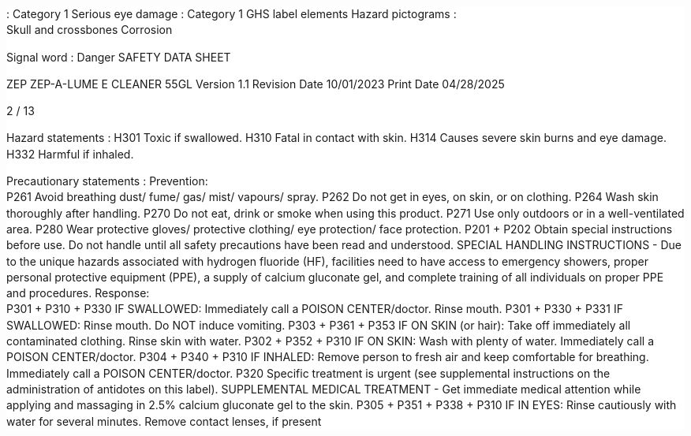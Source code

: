 : Category 1 
Serious eye damage 
: Category 1 
GHS label elements 
Hazard pictograms 
:  
Skull and 
crossbones 
Corrosion 
 
 
 
Signal word 
: Danger 
SAFETY DATA SHEET 
 
ZEP ZEP-A-LUME E CLEANER 55GL 
Version 1.1 
Revision Date 10/01/2023 
Print Date 04/28/2025  
 
 
2 / 13 
 
Hazard statements 
: H301 Toxic if swallowed. 
H310 Fatal in contact with skin. 
H314 Causes severe skin burns and eye damage. 
H332 Harmful if inhaled. 
 
Precautionary statements 
: Prevention:  
P261 Avoid breathing dust/ fume/ gas/ mist/ vapours/ spray. 
P262 Do not get in eyes, on skin, or on clothing. 
P264 Wash skin thoroughly after handling. 
P270 Do not eat, drink or smoke when using this product. 
P271 Use only outdoors or in a well-ventilated area. 
P280 Wear protective gloves/ protective clothing/ eye 
protection/ face protection. 
P201 + P202 Obtain special instructions before use. Do not 
handle until all safety precautions have been read and 
understood. 
 SPECIAL HANDLING INSTRUCTIONS - Due to the unique 
hazards associated with hydrogen fluoride (HF), facilities need 
to have access to emergency showers, proper personal 
protective equipment (PPE), a supply of calcium gluconate gel, 
and complete training of all individuals on proper PPE and 
procedures. 
Response:  
P301 + P310 + P330 IF SWALLOWED: Immediately call a 
POISON CENTER/doctor. Rinse mouth. 
P301 + P330 + P331 IF SWALLOWED: Rinse mouth. Do NOT 
induce vomiting. 
P303 + P361 + P353 IF ON SKIN (or hair): Take off 
immediately all contaminated clothing. Rinse skin with water. 
P302 + P352 + P310 IF ON SKIN: Wash with plenty of water. 
Immediately call a POISON CENTER/doctor. 
P304 + P340 + P310 IF INHALED: Remove person to fresh air 
and keep comfortable for breathing. Immediately call a 
POISON CENTER/doctor. 
P320 Specific treatment is urgent (see supplemental 
instructions on the administration of antidotes on this label). 
 SUPPLEMENTAL MEDICAL TREATMENT - Get immediate 
medical attention while applying and massaging in 2.5% 
calcium gluconate gel to the skin. 
P305 + P351 + P338 + P310 IF IN EYES: Rinse cautiously with 
water for several minutes. Remove contact lenses, if present 
